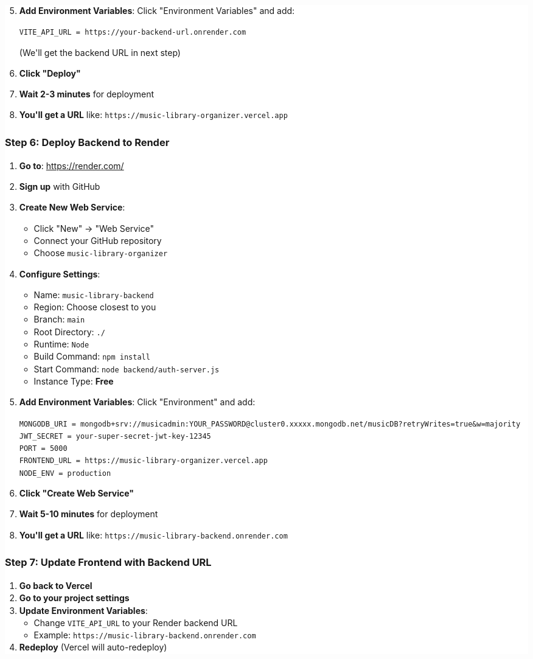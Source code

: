 5. **Add Environment Variables**:
   Click "Environment Variables" and add:
   
   ```
   VITE_API_URL = https://your-backend-url.onrender.com
   ```
   (We'll get the backend URL in next step)

6. **Click "Deploy"**
7. **Wait 2-3 minutes** for deployment
8. **You'll get a URL** like: `https://music-library-organizer.vercel.app`

### **Step 6: Deploy Backend to Render**

1. **Go to**: https://render.com/
2. **Sign up** with GitHub
3. **Create New Web Service**:
   - Click "New" → "Web Service"
   - Connect your GitHub repository
   - Choose `music-library-organizer`

4. **Configure Settings**:
   - Name: `music-library-backend`
   - Region: Choose closest to you
   - Branch: `main`
   - Root Directory: `./`
   - Runtime: `Node`
   - Build Command: `npm install`
   - Start Command: `node backend/auth-server.js`
   - Instance Type: **Free**

5. **Add Environment Variables**:
   Click "Environment" and add:
   
   ```
   MONGODB_URI = mongodb+srv://musicadmin:YOUR_PASSWORD@cluster0.xxxxx.mongodb.net/musicDB?retryWrites=true&w=majority
   JWT_SECRET = your-super-secret-jwt-key-12345
   PORT = 5000
   FRONTEND_URL = https://music-library-organizer.vercel.app
   NODE_ENV = production
   ```

6. **Click "Create Web Service"**
7. **Wait 5-10 minutes** for deployment
8. **You'll get a URL** like: `https://music-library-backend.onrender.com`

### **Step 7: Update Frontend with Backend URL**

1. **Go back to Vercel**
2. **Go to your project settings**
3. **Update Environment Variables**:
   - Change `VITE_API_URL` to your Render backend URL
   - Example: `https://music-library-backend.onrender.com`
4. **Redeploy** (Vercel will auto-redeploy)
